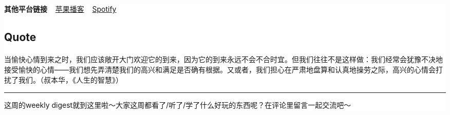**其他平台链接**&nbsp;&nbsp;&nbsp;&nbsp;[苹果播客](https://podcasts.apple.com/jm/podcast/随机海啸005-人类-把时间与爱织进毛线里/id1504681387?i=1000532556576)&nbsp;&nbsp;&nbsp;&nbsp;[Spotify](https://open.spotify.com/episode/2d0dboHiC9c7o6zzIJvJUR?si=ef2b02e6574d4583)


## Quote
当愉快心情到来之时，我们应该敞开大门欢迎它的到来，因为它的到来永远不会不合时宜。但我们往往不是这样做：我们经常会犹豫不决地接受愉快的心情——我们想先弄清楚我们的高兴和满足是否确有根据。又或者，我们担心在严肃地盘算和认真地操劳之际，高兴的心情会打扰了我们。（叔本华，《人生的智慧》）

---
这周的weekly digest就到这里啦～大家这周都看了/听了/学了什么好玩的东西呢？在评论里留言一起交流吧～
